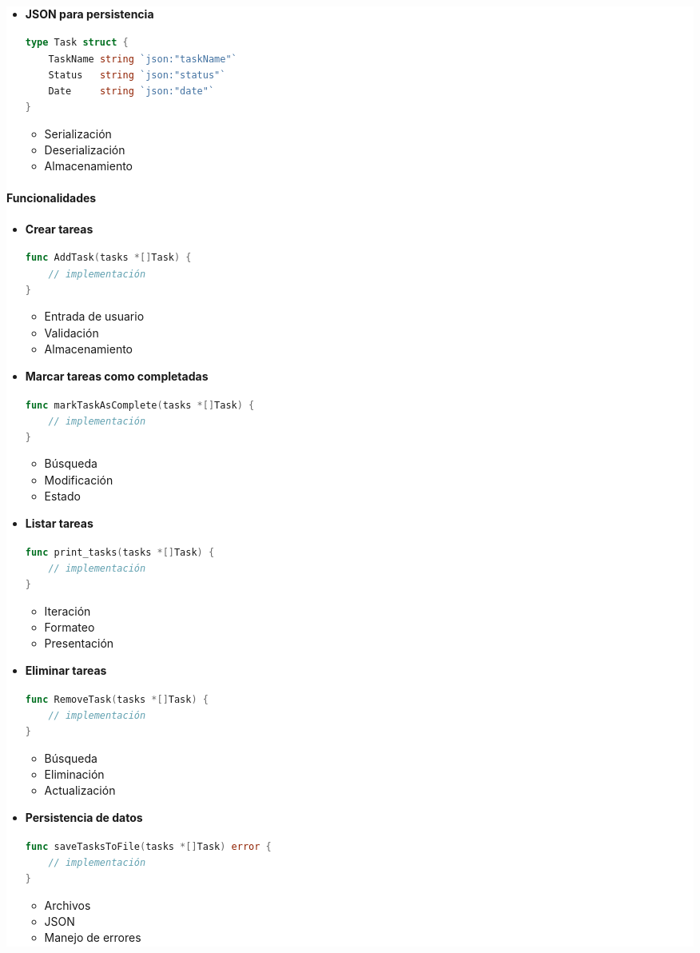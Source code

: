 - **JSON para persistencia**
  ```go
  type Task struct {
      TaskName string `json:"taskName"`
      Status   string `json:"status"`
      Date     string `json:"date"`
  }
  ```
  - Serialización
  - Deserialización
  - Almacenamiento

#### Funcionalidades
- **Crear tareas**
  ```go
  func AddTask(tasks *[]Task) {
      // implementación
  }
  ```
  - Entrada de usuario
  - Validación
  - Almacenamiento

- **Marcar tareas como completadas**
  ```go
  func markTaskAsComplete(tasks *[]Task) {
      // implementación
  }
  ```
  - Búsqueda
  - Modificación
  - Estado

- **Listar tareas**
  ```go
  func print_tasks(tasks *[]Task) {
      // implementación
  }
  ```
  - Iteración
  - Formateo
  - Presentación

- **Eliminar tareas**
  ```go
  func RemoveTask(tasks *[]Task) {
      // implementación
  }
  ```
  - Búsqueda
  - Eliminación
  - Actualización

- **Persistencia de datos**
  ```go
  func saveTasksToFile(tasks *[]Task) error {
      // implementación
  }
  ```
  - Archivos
  - JSON
  - Manejo de errores
